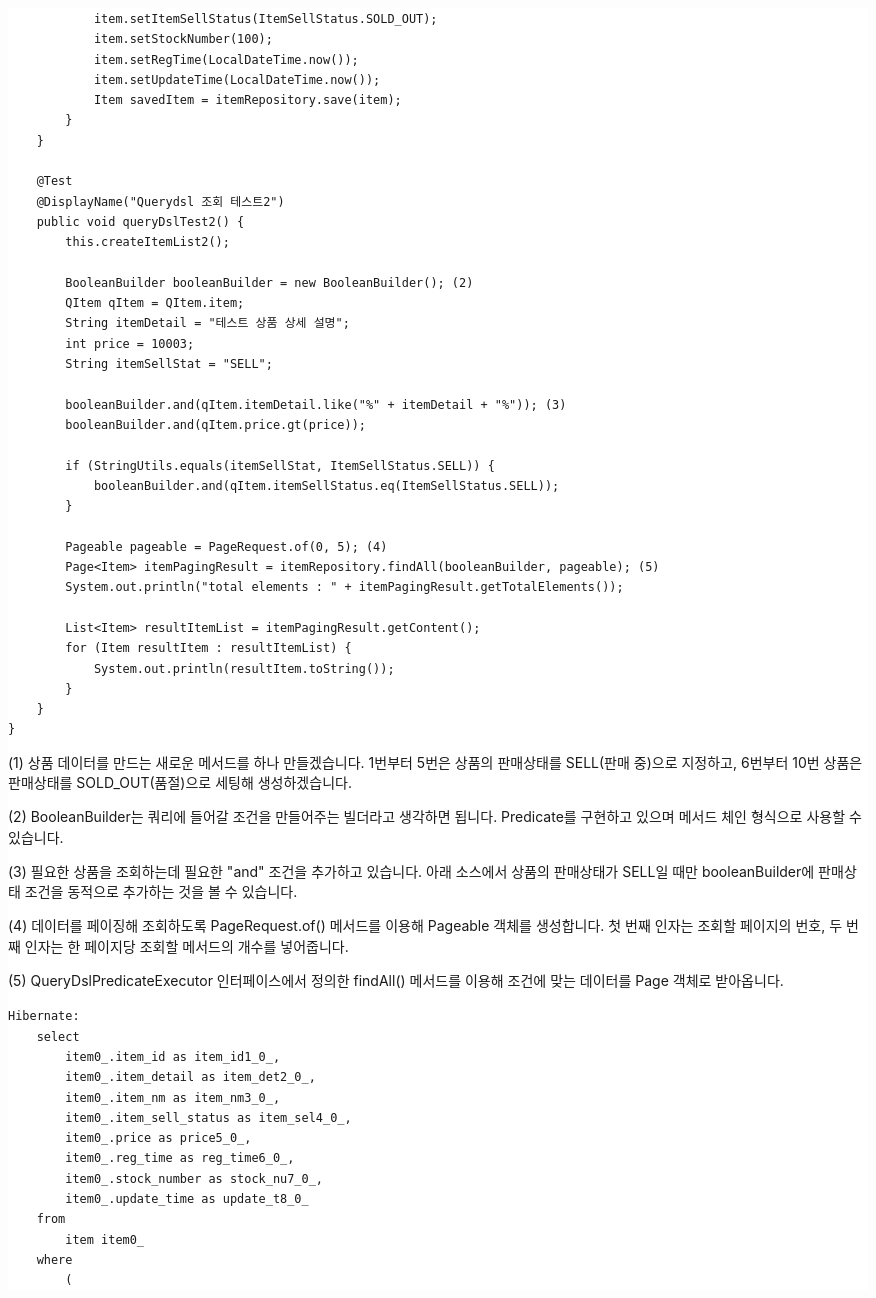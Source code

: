```
            item.setItemSellStatus(ItemSellStatus.SOLD_OUT);
            item.setStockNumber(100);
            item.setRegTime(LocalDateTime.now());
            item.setUpdateTime(LocalDateTime.now());
            Item savedItem = itemRepository.save(item);
        }
    }

    @Test
    @DisplayName("Querydsl 조회 테스트2")
    public void queryDslTest2() {
        this.createItemList2();

        BooleanBuilder booleanBuilder = new BooleanBuilder(); (2)
        QItem qItem = QItem.item;
        String itemDetail = "테스트 상품 상세 설명";
        int price = 10003;
        String itemSellStat = "SELL";

        booleanBuilder.and(qItem.itemDetail.like("%" + itemDetail + "%")); (3)
        booleanBuilder.and(qItem.price.gt(price));

        if (StringUtils.equals(itemSellStat, ItemSellStatus.SELL)) {
            booleanBuilder.and(qItem.itemSellStatus.eq(ItemSellStatus.SELL));
        }

        Pageable pageable = PageRequest.of(0, 5); (4)
        Page<Item> itemPagingResult = itemRepository.findAll(booleanBuilder, pageable); (5)
        System.out.println("total elements : " + itemPagingResult.getTotalElements());

        List<Item> resultItemList = itemPagingResult.getContent();
        for (Item resultItem : resultItemList) {
            System.out.println(resultItem.toString());
        }
    }
}
```

(1) 상품 데이터를 만드는 새로운 메서드를 하나 만들겠습니다. 1번부터 5번은 상품의 판매상태를 SELL(판매 중)으로 지정하고, 6번부터 10번 상품은 판매상태를 SOLD_OUT(품절)으로 세팅해 생성하겠습니다.

(2) BooleanBuilder는 쿼리에 들어갈 조건을 만들어주는 빌더라고 생각하면 됩니다. Predicate를 구현하고 있으며 메서드 체인 형식으로 사용할 수 있습니다.

(3) 필요한 상품을 조회하는데 필요한 "and" 조건을 추가하고 있습니다. 아래 소스에서 상품의 판매상태가 SELL일 때만 booleanBuilder에 판매상태 조건을 동적으로 추가하는 것을 볼 수 있습니다.

(4) 데이터를 페이징해 조회하도록 PageRequest.of() 메서드를 이용해 Pageable 객체를 생성합니다. 첫 번째 인자는 조회할 페이지의 번호, 두 번째 인자는 한 페이지당 조회할 메서드의 개수를 넣어줍니다.

(5) QueryDslPredicateExecutor 인터페이스에서 정의한 findAll() 메서드를 이용해 조건에 맞는 데이터를 Page 객체로 받아옵니다.

```
Hibernate: 
    select
        item0_.item_id as item_id1_0_,
        item0_.item_detail as item_det2_0_,
        item0_.item_nm as item_nm3_0_,
        item0_.item_sell_status as item_sel4_0_,
        item0_.price as price5_0_,
        item0_.reg_time as reg_time6_0_,
        item0_.stock_number as stock_nu7_0_,
        item0_.update_time as update_t8_0_ 
    from
        item item0_ 
    where
        (
```